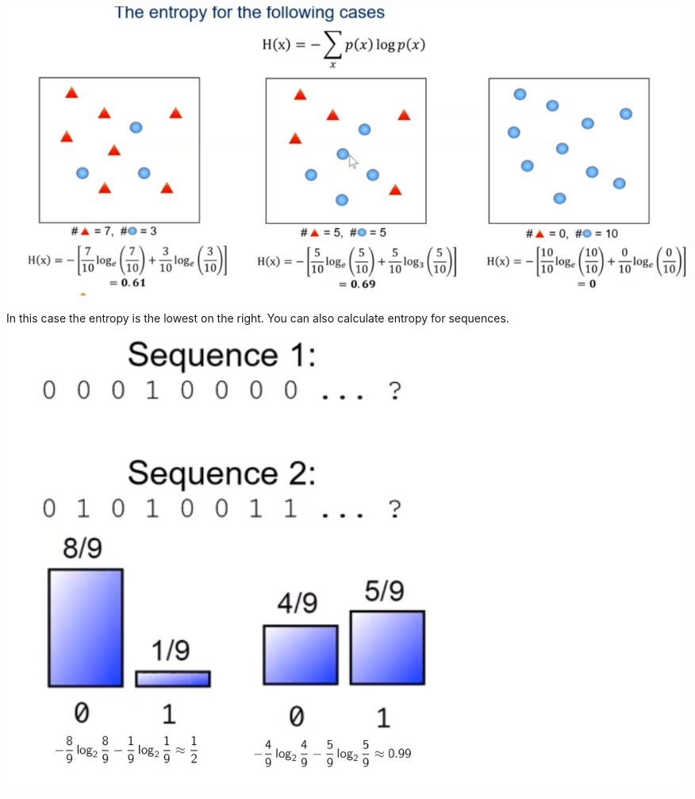 ![Examples of entropy](figures/exampleofEntropy3.png)

In this case the entropy is the lowest on the right. You can also calculate entropy for sequences.

![Sequence](figures/informationtheory.png)

